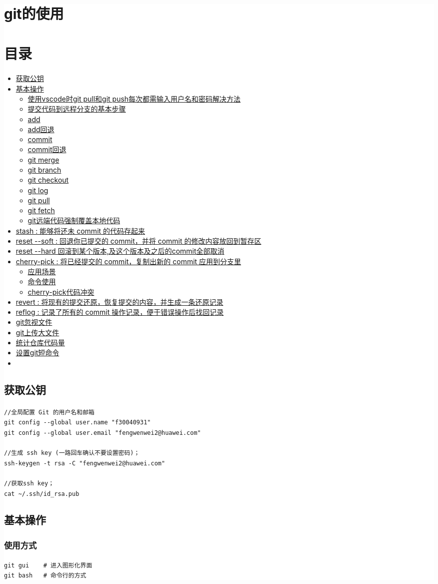 # git的使用

# 目录
 - [获取公钥](#获取公钥)
 - [基本操作](#基本操作)
   - [使用vscode时git pull和git push每次都需输入用户名和密码解决方法](#使用-vscode-时-git-pull-和-git-push每次都需输入用户名和密码解决方法)
   - [提交代码到远程分支的基本步骤](#提交代码到远程分支的基本步骤)
   - [add](#add)
   - [add回退](#add回退)
   - [commit](#commit)
   - [commit回退](#commit回退)
   - [git merge](#git-merge)
   - [git branch](#git-branch)
   - [git checkout](#git-checkout)
   - [git log](#git-log)
   - [git pull](#git-pull)
   - [git fetch](#git-fetch)
   - [git远端代码强制覆盖本地代码](#git远端代码强制覆盖本地代码)
 - [stash : 能够将还未 commit 的代码存起来](#stash--能够将还未-commit-的代码存起来)
 - [reset --soft : 回退你已提交的 commit，并将 commit 的修改内容放回到暂存区](#reset---soft--回退你已提交的-commit并将-commit-的修改内容放回到暂存区)
 - [reset --hard 回滚到某个版本,及这个版本及之后的commit全部取消](#reset---hard-回滚到某个版本及这个版本及之后的commit全部取消)
 - [cherry-pick : 将已经提交的 commit，复制出新的 commit 应用到分支里](#cherry-pick--将已经提交的-commit复制出新的-commit-应用到分支里)
   - [应用场景](#应用场景)
   - [命令使用](#命令使用)
   - [cherry-pick代码冲突](#cherry-pick代码冲突)
 - [revert : 将现有的提交还原，恢复提交的内容，并生成一条还原记录](#revert--将现有的提交还原恢复提交的内容并生成一条还原记录)
 - [reflog : 记录了所有的 commit 操作记录，便于错误操作后找回记录](#reflog--记录了所有的-commit-操作记录便于错误操作后找回记录)
 - [git忽视文件](#git忽视文件)
 - [git上传大文件](#git上传大文件)
 - [统计仓库代码量](#统计仓库代码量)
 - [设置git短命令](#设置git短命令)
 - [](#)

## 获取公钥
```
//全局配置 Git 的用户名和邮箱
git config --global user.name "f30040931"
git config --global user.email "fengwenwei2@huawei.com"

//生成 ssh key (一路回车确认不要设置密码)；
ssh-keygen -t rsa -C "fengwenwei2@huawei.com"

//获取ssh key；
cat ~/.ssh/id_rsa.pub 
```

## 基本操作
### 使用方式
```
git gui    # 进入图形化界面
git bash   # 命令行的方式
```

